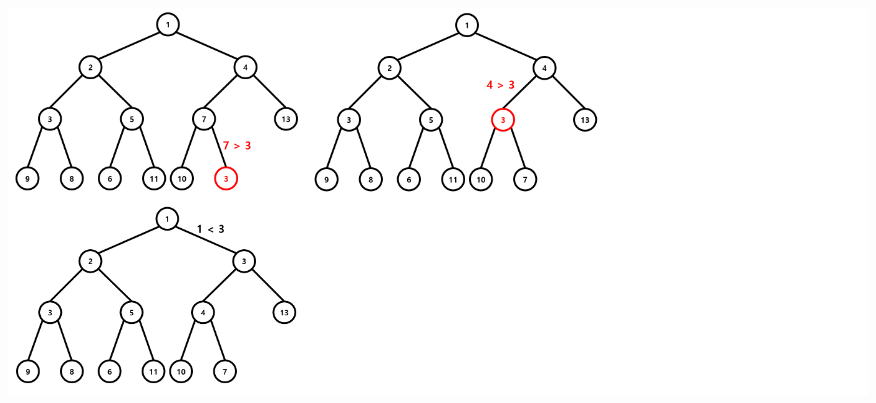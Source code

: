 <img src="./insert3.PNG" width = 300 ><img src="./insert2.PNG" width = 300 ><img src="./insert1.PNG" width = 300 >